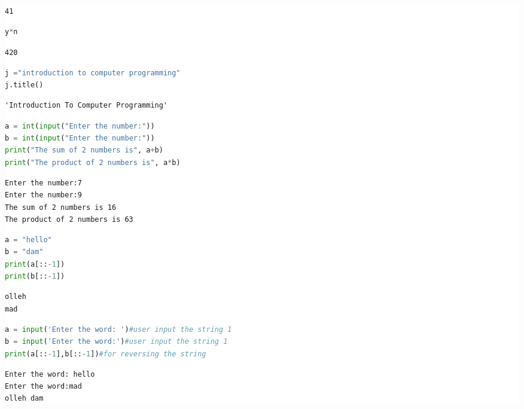     41




```python
y*n
```




    420




```python
j ="introduction to computer programming"
j.title()
```




    'Introduction To Computer Programming'




```python
a = int(input("Enter the number:"))
b = int(input("Enter the number:"))
print("The sum of 2 numbers is", a+b)
print("The product of 2 numbers is", a*b)
```

    Enter the number:7
    Enter the number:9
    The sum of 2 numbers is 16
    The product of 2 numbers is 63
    


```python
a = "hello"
b = "dam"
print(a[::-1])
print(b[::-1])
```

    olleh
    mad
    


```python
a = input('Enter the word: ')#user input the string 1
b = input('Enter the word:')#user input the string 1
print(a[::-1],b[::-1])#for reversing the string 
```

    Enter the word: hello
    Enter the word:mad
    olleh dam
    

